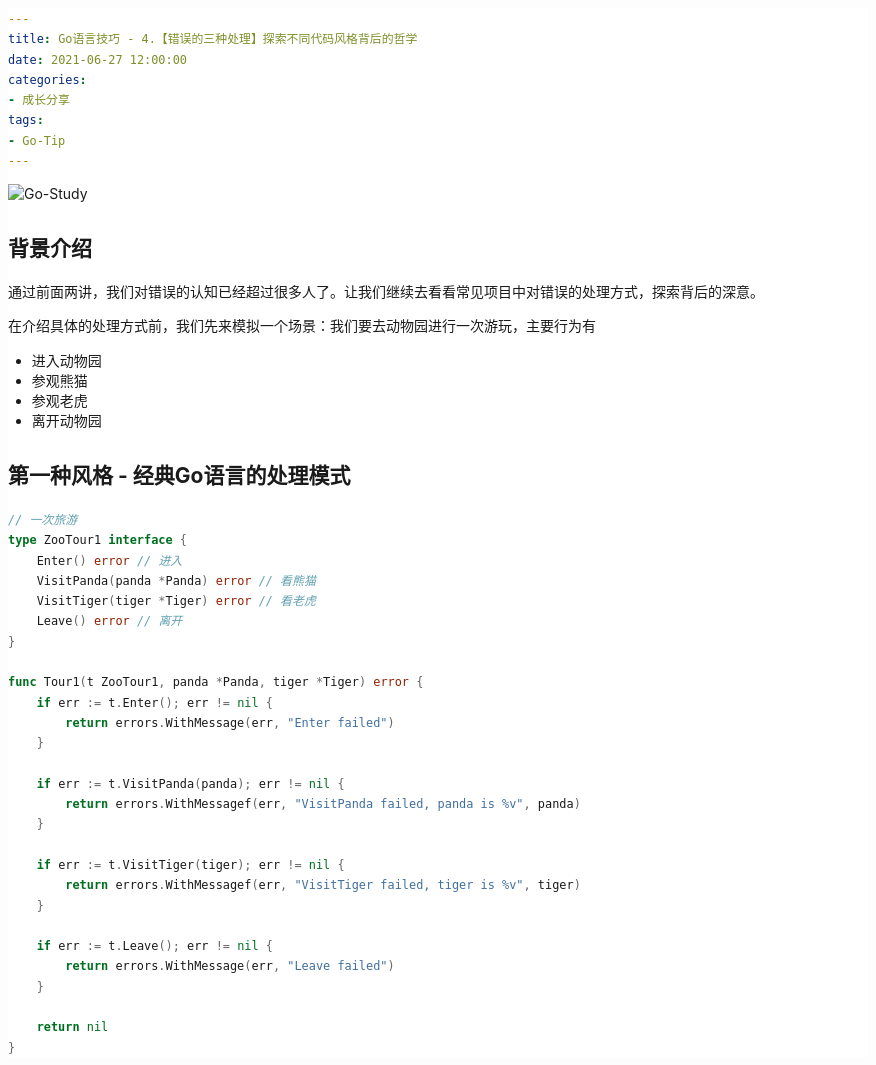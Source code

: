 ```yaml
---
title: Go语言技巧 - 4.【错误的三种处理】探索不同代码风格背后的哲学
date: 2021-06-27 12:00:00
categories: 
- 成长分享
tags:
- Go-Tip
---
```


![Go-Study](https://i.loli.net/2021/05/05/2bmr98tG3xDneL5.jpg)

## 背景介绍

通过前面两讲，我们对错误的认知已经超过很多人了。让我们继续去看看常见项目中对错误的处理方式，探索背后的深意。

在介绍具体的处理方式前，我们先来模拟一个场景：我们要去动物园进行一次游玩，主要行为有

- 进入动物园
- 参观熊猫
- 参观老虎
- 离开动物园



## 第一种风格 - 经典Go语言的处理模式

```go
// 一次旅游
type ZooTour1 interface {
	Enter() error // 进入
	VisitPanda(panda *Panda) error // 看熊猫
	VisitTiger(tiger *Tiger) error // 看老虎
	Leave() error // 离开
}

func Tour1(t ZooTour1, panda *Panda, tiger *Tiger) error {
	if err := t.Enter(); err != nil {
		return errors.WithMessage(err, "Enter failed")
	}

	if err := t.VisitPanda(panda); err != nil {
		return errors.WithMessagef(err, "VisitPanda failed, panda is %v", panda)
	}

	if err := t.VisitTiger(tiger); err != nil {
		return errors.WithMessagef(err, "VisitTiger failed, tiger is %v", tiger)
	}

	if err := t.Leave(); err != nil {
		return errors.WithMessage(err, "Leave failed")
	}

	return nil
}
```
